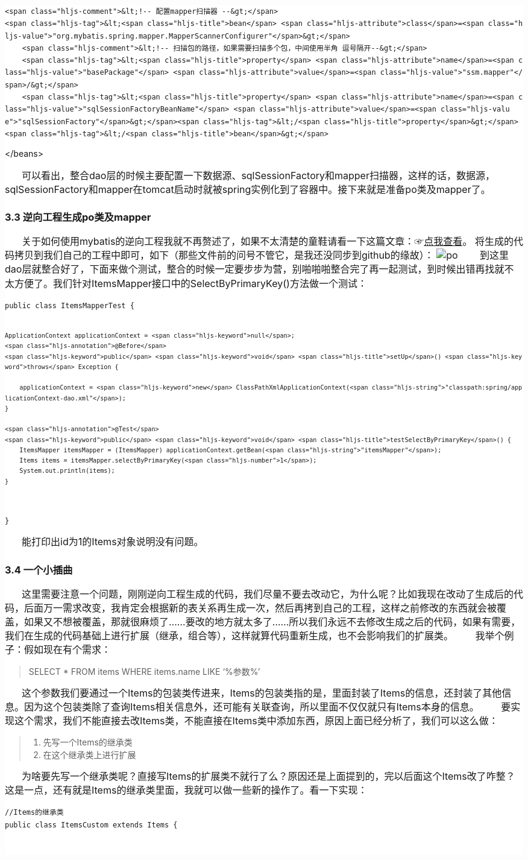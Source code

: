     <span class="hljs-comment">&lt;!-- 配置mapper扫描器 --&gt;</span> 
    <span class="hljs-tag">&lt;<span class="hljs-title">bean</span> <span class="hljs-attribute">class</span>=<span class="hljs-value">"org.mybatis.spring.mapper.MapperScannerConfigurer"</span>&gt;</span>
        <span class="hljs-comment">&lt;!-- 扫描包的路径，如果需要扫描多个包，中间使用半角 逗号隔开--&gt;</span>
        <span class="hljs-tag">&lt;<span class="hljs-title">property</span> <span class="hljs-attribute">name</span>=<span class="hljs-value">"basePackage"</span> <span class="hljs-attribute">value</span>=<span class="hljs-value">"ssm.mapper"</span>/&gt;</span>
        <span class="hljs-tag">&lt;<span class="hljs-title">property</span> <span class="hljs-attribute">name</span>=<span class="hljs-value">"sqlSessionFactoryBeanName"</span> <span class="hljs-attribute">value</span>=<span class="hljs-value">"sqlSessionFactory"</span>&gt;</span><span class="hljs-tag">&lt;/<span class="hljs-title">property</span>&gt;</span>
    <span class="hljs-tag">&lt;/<span class="hljs-title">bean</span>&gt;</span>

<span class="hljs-tag">&lt;/<span class="hljs-title">beans</span>&gt;</span></code></pre> 
 <p>　　<font size="3">可以看出，整合dao层的时候主要配置一下数据源、sqlSessionFactory和mapper扫描器，这样的话，数据源，sqlSessionFactory和mapper在tomcat启动时就被spring实例化到了容器中。接下来就是准备po类及mapper了。</font></p> 
 <h3 id="33-逆向工程生成po类及mapper"><strong><font size="４">3.3 逆向工程生成po类及mapper</font></strong></h3> 
 <p>　　<font size="3">关于如何使用mybatis的逆向工程我就不再赘述了，如果不太清楚的童鞋请看一下这篇文章：☞<a href="http://blog.csdn.net/eson_15/article/details/51694684">点我查看</a>。  将生成的代码拷贝到我们自己的工程中即可，如下（那些文件前的问号不管它，是我还没同步到github的缘故）：  <img src="http://img.blog.csdn.net/20160618154325357" alt="po" title="">  　　<font size="3">到这里dao层就整合好了，下面来做个测试，整合的时候一定要步步为营，别啪啪啪整合完了再一起测试，到时候出错再找就不太方便了。我们针对ItemsMapper接口中的SelectByPrimaryKey()方法做一个测试：</font></font></p> 
 <pre class="prettyprint"><code class="language-java hljs "><span class="hljs-keyword">public</span> <span class="hljs-class"><span class="hljs-keyword">class</span> <span class="hljs-title">ItemsMapperTest</span> {</span>

    ApplicationContext applicationContext = <span class="hljs-keyword">null</span>;
    <span class="hljs-annotation">@Before</span>
    <span class="hljs-keyword">public</span> <span class="hljs-keyword">void</span> <span class="hljs-title">setUp</span>() <span class="hljs-keyword">throws</span> Exception {

        applicationContext = <span class="hljs-keyword">new</span> ClassPathXmlApplicationContext(<span class="hljs-string">"classpath:spring/applicationContext-dao.xml"</span>);
    }

    <span class="hljs-annotation">@Test</span>
    <span class="hljs-keyword">public</span> <span class="hljs-keyword">void</span> <span class="hljs-title">testSelectByPrimaryKey</span>() {
        ItemsMapper itemsMapper = (ItemsMapper) applicationContext.getBean(<span class="hljs-string">"itemsMapper"</span>);
        Items items = itemsMapper.selectByPrimaryKey(<span class="hljs-number">1</span>);
        System.out.println(items);
    }
}</code></pre> 
 <p>　　<font size="3">能打印出id为1的Items对象说明没有问题。</font></p> 
 <h3 id="34-一个小插曲"><strong><font size="４">3.4 一个小插曲</font></strong></h3> 
 <p>　　<font size="3">这里需要注意一个问题，刚刚逆向工程生成的代码，我们尽量不要去改动它，为什么呢？比如我现在改动了生成后的代码，后面万一需求改变，我肯定会根据新的表关系再生成一次，然后再拷到自己的工程，这样之前修改的东西就会被覆盖，如果又不想被覆盖，那就很麻烦了……要改的地方就太多了……所以我们永远不去修改生成之后的代码，如果有需要，我们在生成的代码基础上进行扩展（继承，组合等），这样就算代码重新生成，也不会影响我们的扩展类。  　　<font size="3">我举个例子：假如现在有个需求：</font></font></p> 
 <blockquote> 
  <p>SELECT * FROM items WHERE items.name LIKE ‘%参数%’</p> 
 </blockquote> 
 <p>　　<font size="3">这个参数我们要通过一个Items的包装类传进来，Items的包装类指的是，里面封装了Items的信息，还封装了其他信息。因为这个包装类除了查询Items相关信息外，还可能有关联查询，所以里面不仅仅就只有Items本身的信息。  　　<font size="3">要实现这个需求，我们不能直接去改Items类，不能直接在Items类中添加东西，原因上面已经分析了，我们可以这么做：</font></font></p> 
 <blockquote> 
  <ol> 
   <li>先写一个Items的继承类</li> 
   <li>在这个继承类上进行扩展</li> 
  </ol> 
 </blockquote> 
 <p>　　<font size="3">为啥要先写一个继承类呢？直接写Items的扩展类不就行了么？原因还是上面提到的，完以后面这个Items改了咋整？这是一点，还有就是Items的继承类里面，我就可以做一些新的操作了。看一下实现：</font></p> 
 <pre class="prettyprint"><code class="language-java hljs "><span class="hljs-comment">//Items的继承类</span>
<span class="hljs-keyword">public</span> <span class="hljs-class"><span class="hljs-keyword">class</span> <span class="hljs-title">ItemsCustom</span> <span class="hljs-keyword">extends</span> <span class="hljs-title">Items</span> {</span>
